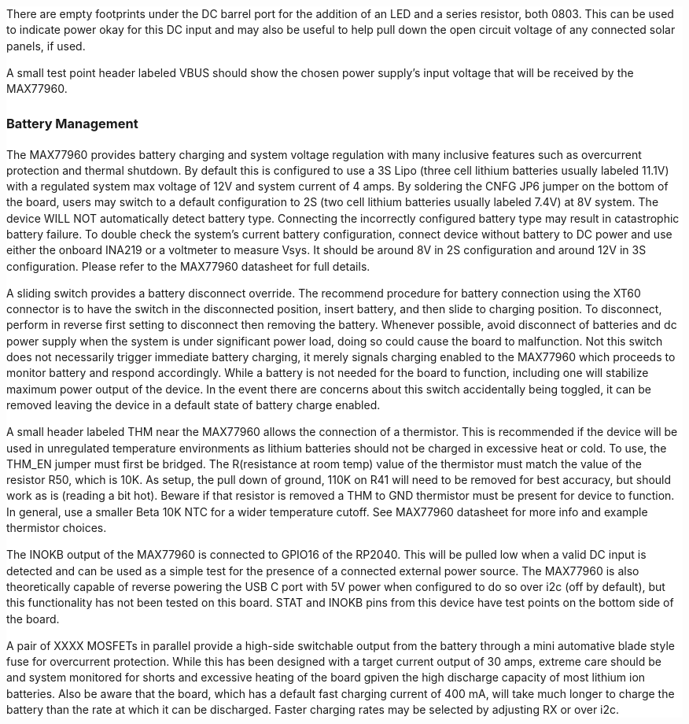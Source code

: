 There are empty footprints under the DC barrel port for the addition of an LED and a series resistor, both 0803. This can be used to indicate power okay for this DC input and may also be useful to help pull down the open circuit voltage of any connected solar panels, if used.

A small test point header labeled VBUS should show the chosen power supply’s input voltage that will be received by the MAX77960.

### Battery Management

The MAX77960 provides battery charging and system voltage regulation with many inclusive features such as overcurrent protection and thermal shutdown. By default this is configured to use a 3S Lipo (three cell lithium batteries usually labeled 11.1V) with a regulated system max voltage of 12V and system current of 4 amps. By soldering the CNFG JP6 jumper on the bottom of the board, users may switch to a default configuration to 2S (two cell lithium batteries usually labeled 7.4V) at 8V system. The device WILL NOT automatically detect battery type. Connecting the incorrectly configured battery type may result in catastrophic battery failure. To double check the system’s current battery configuration, connect device without battery to DC power and use either the onboard INA219 or a voltmeter to measure Vsys. It should be around 8V in 2S configuration and around 12V in 3S configuration. Please refer to the MAX77960 datasheet for full details.

A sliding switch provides a battery disconnect override. The recommend procedure for battery connection using the XT60 connector is to have the switch in the disconnected position, insert battery, and then slide to charging position. To disconnect, perform in reverse first setting to disconnect then removing the battery. Whenever possible, avoid disconnect of batteries and dc power supply when the system is under significant power load, doing so could cause the board to malfunction. Not this switch does not necessarily trigger immediate battery charging, it merely signals charging enabled to the MAX77960 which proceeds to monitor battery and respond accordingly. While a battery is not needed for the board to function, including one will stabilize maximum power output of the device. In the event there are concerns about this switch accidentally being toggled, it can be removed leaving the device in a default state of battery charge enabled.

A small header labeled THM near the MAX77960 allows the connection of a thermistor. This is recommended if the device will be used in unregulated temperature environments as lithium batteries should not be charged in excessive heat or cold. To use, the THM_EN jumper must first be bridged. The R(resistance at room temp) value of the thermistor must match the value of the resistor R50, which is 10K. As setup, the pull down of ground, 110K on R41 will need to be removed for best accuracy, but should work as is (reading a bit hot). Beware if that resistor is removed a THM to GND thermistor must be present for device to function. In general, use a smaller Beta 10K NTC for a wider temperature cutoff. See MAX77960 datasheet for more info and example thermistor choices.

The INOKB output of the MAX77960 is connected to GPIO16 of the RP2040. This will be pulled low when a valid DC input is detected and can be used as a simple test for the presence of a connected external power source. The MAX77960 is also theoretically capable of reverse powering the USB C port with 5V power when configured to do so over i2c (off by default), but this functionality has not been tested on this board. STAT and INOKB pins from this device have test points on the bottom side of the board.

A pair of XXXX MOSFETs in parallel provide a high-side switchable output from the battery through a mini automative blade style fuse for overcurrent protection. While this has been designed with a target current output of 30 amps, extreme care should be and system monitored for shorts and excessive heating of the board gpiven the high discharge capacity of most lithium ion batteries. Also be aware that the board, which has a default fast charging current of 400 mA, will take much longer to charge the battery than the rate at which it can be discharged. Faster charging rates may be selected by adjusting RX or over i2c.
